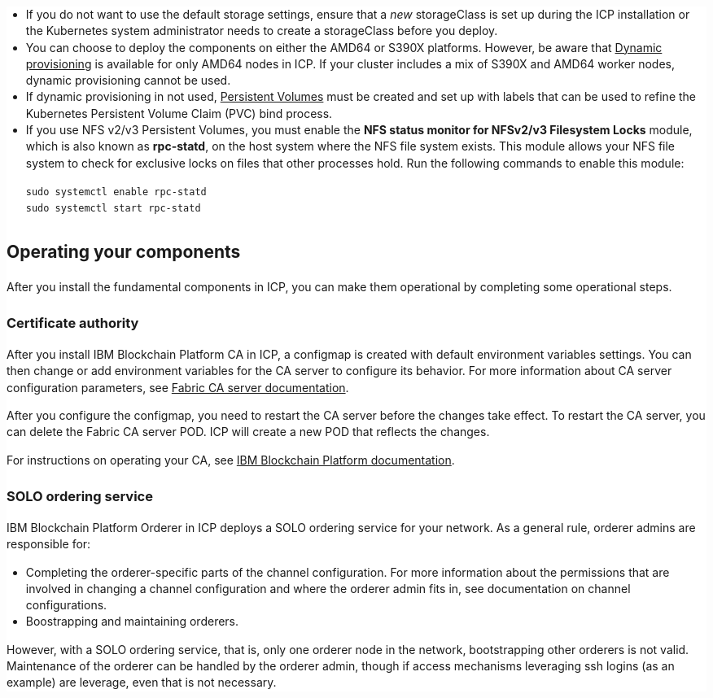 - If you do not want to use the default storage settings, ensure that a _new_ storageClass is set up during the ICP installation or the Kubernetes system administrator needs to create a storageClass before you deploy.
- You can choose to deploy the components on either the AMD64 or S390X platforms. However, be aware that [Dynamic provisioning](https://kubernetes.io/docs/concepts/storage/dynamic-provisioning/) is available for only AMD64 nodes in ICP. If your cluster includes a mix of S390X and AMD64 worker nodes, dynamic provisioning cannot be used.
- If dynamic provisioning in not used, [Persistent Volumes](https://kubernetes.io/docs/concepts/storage/persistent-volumes/) must be created and set up with labels that can be used to refine the Kubernetes Persistent Volume Claim (PVC) bind process.
- If you use NFS v2/v3 Persistent Volumes, you must enable the **NFS status monitor for NFSv2/v3 Filesystem Locks** module, which is also known as **rpc-statd**, on the host system where the NFS file system exists. This module allows your NFS file system to check for exclusive locks on files that other processes hold. Run the following commands to enable this module:
  ```
  sudo systemctl enable rpc-statd
  sudo systemctl start rpc-statd
  ```

## Operating your components

After you install the fundamental components in ICP, you can make them operational by completing some operational steps.

### Certificate authority

After you install IBM Blockchain Platform CA in ICP, a configmap is created with default environment variables settings. You can then change or add environment variables for the CA server to configure its behavior. For more information about CA server configuration parameters, see [Fabric CA server documentation](https://hyperledger-fabric-ca.readthedocs.io/en/latest/users-guide.html#fabric-ca-server).

After you configure the configmap, you need to restart the CA server before the changes take effect. To restart the CA server, you can delete the Fabric CA server POD. ICP will create a new POD that reflects the changes.

For instructions on operating your CA, see
[IBM Blockchain Platform documentation](https://console.bluemix.net/docs/services/blockchain/howto/CA_operate.html#ca-operate).

### SOLO ordering service

IBM Blockchain Platform Orderer in ICP deploys a SOLO ordering service for your network. As a general rule, orderer admins are responsible for:

- Completing the orderer-specific parts of the channel configuration. For more information about the permissions that are involved in changing a channel configuration and where the orderer admin fits in, see documentation on channel configurations.
- Boostrapping and maintaining orderers.

However, with a SOLO ordering service, that is, only one orderer node in the network, bootstrapping other orderers is not valid. Maintenance of the orderer can be handled by the orderer admin, though if access mechanisms leveraging ssh logins (as an example) are leverage, even that is not necessary.
